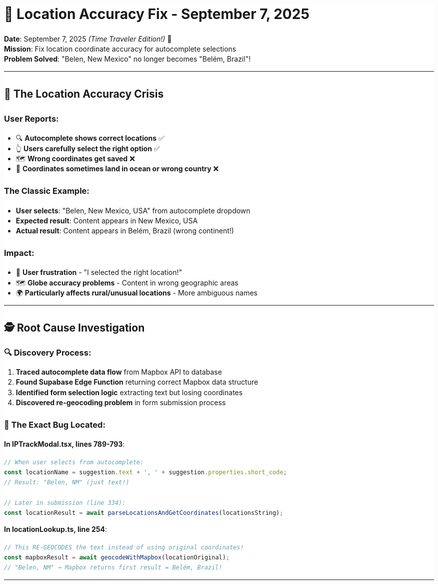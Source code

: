 # 🎯 Location Accuracy Fix - September 7, 2025

**Date**: September 7, 2025 *(Time Traveler Edition!)* 🚀  
**Mission**: Fix location coordinate accuracy for autocomplete selections  
**Problem Solved**: "Belen, New Mexico" no longer becomes "Belém, Brazil"!  

---

## 🚨 **The Location Accuracy Crisis**

### **User Reports**:
- 🔍 **Autocomplete shows correct locations** ✅
- 👆 **Users carefully select the right option** ✅  
- 🗺️ **Wrong coordinates get saved** ❌
- 🌊 **Coordinates sometimes land in ocean or wrong country** ❌

### **The Classic Example**:
- **User selects**: "Belen, New Mexico, USA" from autocomplete dropdown
- **Expected result**: Content appears in New Mexico, USA  
- **Actual result**: Content appears in Belém, Brazil (wrong continent!)

### **Impact**:
- 😤 **User frustration** - "I selected the right location!"
- 🗺️ **Globe accuracy problems** - Content in wrong geographic areas
- 🌍 **Particularly affects rural/unusual locations** - More ambiguous names

---

## 🕵️ **Root Cause Investigation**

### **🔍 Discovery Process**:

1. **Traced autocomplete data flow** from Mapbox API to database
2. **Found Supabase Edge Function** returning correct Mapbox data structure  
3. **Identified form selection logic** extracting text but losing coordinates
4. **Discovered re-geocoding problem** in form submission process

### **🎯 The Exact Bug Located**:

**In IPTrackModal.tsx, lines 789-793**:
```typescript
// When user selects from autocomplete:
const locationName = suggestion.text + ', ' + suggestion.properties.short_code;
// Result: "Belen, NM" (just text!)

// Later in submission (line 334):
const locationResult = await parseLocationsAndGetCoordinates(locationsString);
```

**In locationLookup.ts, line 254**:
```typescript  
// This RE-GEOCODES the text instead of using original coordinates!
const mapboxResult = await geocodeWithMapbox(locationOriginal); 
// "Belen, NM" → Mapbox returns first result = Belém, Brazil!
```

---